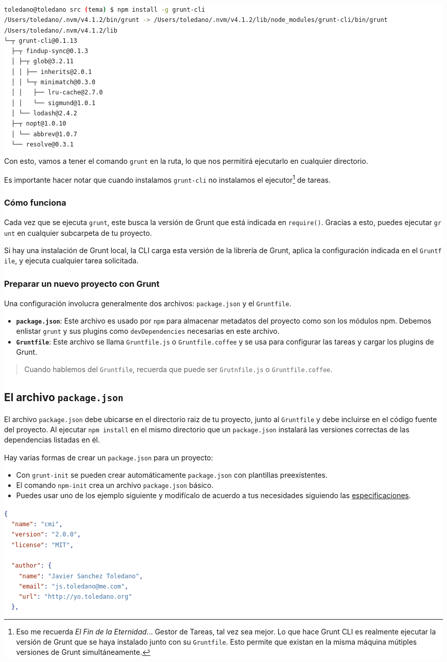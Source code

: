 ```bash
toledano@toledano src (tema) $ npm install -g grunt-cli
/Users/toledano/.nvm/v4.1.2/bin/grunt -> /Users/toledano/.nvm/v4.1.2/lib/node_modules/grunt-cli/bin/grunt
/Users/toledano/.nvm/v4.1.2/lib
└─┬ grunt-cli@0.1.13 
  ├─┬ findup-sync@0.1.3 
  │ ├─┬ glob@3.2.11 
  │ │ ├── inherits@2.0.1 
  │ │ └─┬ minimatch@0.3.0 
  │ │   ├── lru-cache@2.7.0 
  │ │   └── sigmund@1.0.1 
  │ └── lodash@2.4.2 
  ├─┬ nopt@1.0.10 
  │ └── abbrev@1.0.7 
  └── resolve@0.3.1 
```

Con esto, vamos a tener el comando `grunt` en la ruta, lo que nos permitirá ejecutarlo en cualquier directorio.

Es importante hacer notar que cuando instalamos `grunt-cli` no instalamos el ejecutor[^2] de tareas.

### Cómo funciona 
Cada vez que se ejecuta `grunt`, este busca la versión de Grunt que está indicada en `require()`. Gracias a esto, puedes ejecutar `grunt` en cualquier subcarpeta de tu proyecto.

Si hay una instalación de Grunt local, la CLI carga esta versión de la librería de Grunt, aplica la configuración indicada en el `Gruntfile`, y ejecuta cualquier tarea solicitada.

### Preparar un nuevo proyecto con Grunt

Una configuración involucra generalmente dos archivos: `package.json` y el `Gruntfile`.

- **`package.json`**: Este archivo es usado por `npm` para almacenar metadatos del proyecto como son los módulos npm. Debemos enlistar `grunt` y sus plugins como `devDependencies` necesarias en este archivo.
- __`Gruntfile`__: Este archivo se llama `Gruntfile.js` o `Gruntfile.coffee` y se usa para configurar las tareas y cargar los plugins de Grunt.  

> Cuando hablemos del `Gruntfile`, recuerda que puede ser `Grutnfile.js` o `Gruntfile.coffee`.

## El archivo `package.json`

El archivo `package.json` debe ubicarse en el directorio raiz de tu proyecto, junto al `Gruntfile` y debe incluirse en el código fuente del proyecto. Al ejecutar `npm install` en el mismo directorio que un `package.json` instalará las versiones correctas de las dependencias listadas en él.

Hay varias formas de crear un `package.json` para un proyecto:

- Con `grunt-init` se pueden crear automáticamente `package.json` con plantillas preexistentes.
- El comando `npm-init` crea un archivo `package.json` básico.
- Puedes usar uno de los ejemplo siguiente y modifícalo de acuerdo a tus necesidades siguiendo las [especificaciones](https://docs.npmjs.com/files/package.json).  
```json
{
  "name": "cmi",
  "version": "2.0.0",
  "license": "MIT",
  
  "author": {
    "name": "Javier Sanchez Toledano",
    "email": "js.toledano@me.com",
    "url": "http://yo.toledano.org"
  },

```

[^1]: Yo no lo necesito, pero tu tal vez debas usar `sudo`.
[^2]: Eso me recuerda _El Fin de la Eternidad_... Gestor de Tareas, tal vez sea mejor. Lo que hace Grunt CLI es realmente ejecutar la versión de Grunt que se haya instalado junto con su `Gruntfile`. Esto permite que existan en la misma máquina mútiples versiones de Grunt simultáneamente.
[^3]: Porque decir _haz commit_ no me parece correcto.
[^4]: _Yeison_ dijo una vez un representante de cierto partido político, cuando estabamos haciendo aquello de la distritación.
[^5]: _uglify_ es algo así como _afear_ (porque _uglifycar_ es una aberración), pero en este proceso se reduce el tamaño y se efectuan, supongo yo, ciertas optimizaciones.
[^6]: _Concatenar_ es unir archivos, _minificar_ es eliminar espacios y comentarios innecesarios en el archivo de producción, _limpiar_ es asegurar que el archivo es correcto, o algo así.
[^7]: Decíamos que mientras fuera código JavaScript válido, podíamos crear tareas generadas programáticamente.